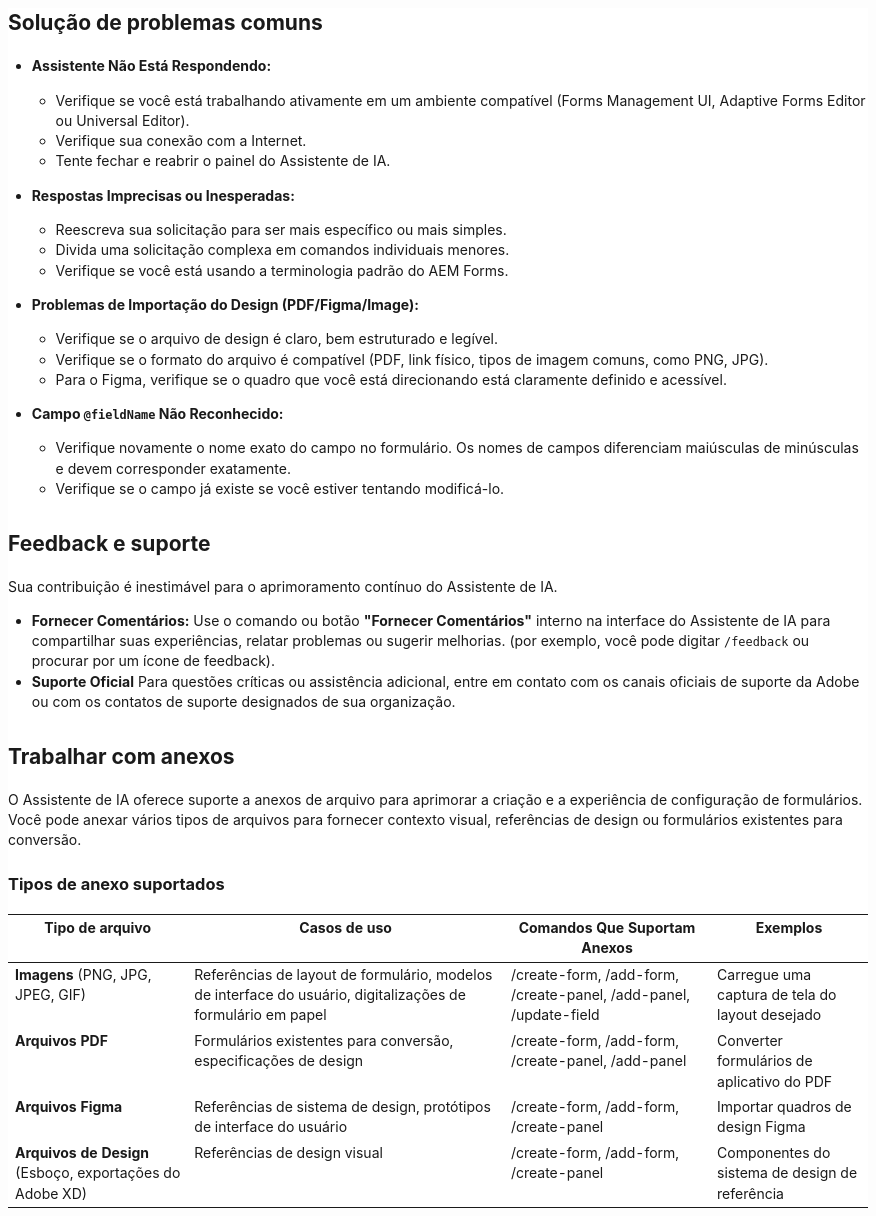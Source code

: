 
## Solução de problemas comuns

- **Assistente Não Está Respondendo:**
   - Verifique se você está trabalhando ativamente em um ambiente compatível (Forms Management UI, Adaptive Forms Editor ou Universal Editor).
   - Verifique sua conexão com a Internet.
   - Tente fechar e reabrir o painel do Assistente de IA.

- **Respostas Imprecisas ou Inesperadas:**
   - Reescreva sua solicitação para ser mais específico ou mais simples.
   - Divida uma solicitação complexa em comandos individuais menores.
   - Verifique se você está usando a terminologia padrão do AEM Forms.

- **Problemas de Importação do Design (PDF/Figma/Image):**
   - Verifique se o arquivo de design é claro, bem estruturado e legível.
   - Verifique se o formato do arquivo é compatível (PDF, link físico, tipos de imagem comuns, como PNG, JPG).
   - Para o Figma, verifique se o quadro que você está direcionando está claramente definido e acessível.

- **Campo `@fieldName` Não Reconhecido:**
   - Verifique novamente o nome exato do campo no formulário. Os nomes de campos diferenciam maiúsculas de minúsculas e devem corresponder exatamente.
   - Verifique se o campo já existe se você estiver tentando modificá-lo.


## Feedback e suporte

Sua contribuição é inestimável para o aprimoramento contínuo do Assistente de IA.

- **Fornecer Comentários:** Use o comando ou botão **&quot;Fornecer Comentários&quot;** interno na interface do Assistente de IA para compartilhar suas experiências, relatar problemas ou sugerir melhorias. (por exemplo, você pode digitar `/feedback` ou procurar por um ícone de feedback).
- **Suporte Oficial** Para questões críticas ou assistência adicional, entre em contato com os canais oficiais de suporte da Adobe ou com os contatos de suporte designados de sua organização.



## Trabalhar com anexos

O Assistente de IA oferece suporte a anexos de arquivo para aprimorar a criação e a experiência de configuração de formulários. Você pode anexar vários tipos de arquivos para fornecer contexto visual, referências de design ou formulários existentes para conversão.

### Tipos de anexo suportados

| Tipo de arquivo | Casos de uso | Comandos Que Suportam Anexos | Exemplos |
|-----------|-----------|-----------------------------------|----------|
| **Imagens** (PNG, JPG, JPEG, GIF) | Referências de layout de formulário, modelos de interface do usuário, digitalizações de formulário em papel | /create-form, /add-form, /create-panel, /add-panel, /update-field | Carregue uma captura de tela do layout desejado |
| **Arquivos PDF** | Formulários existentes para conversão, especificações de design | /create-form, /add-form, /create-panel, /add-panel | Converter formulários de aplicativo do PDF |
| **Arquivos Figma** | Referências de sistema de design, protótipos de interface do usuário | /create-form, /add-form, /create-panel | Importar quadros de design Figma |
| **Arquivos de Design** (Esboço, exportações do Adobe XD) | Referências de design visual | /create-form, /add-form, /create-panel | Componentes do sistema de design de referência |
